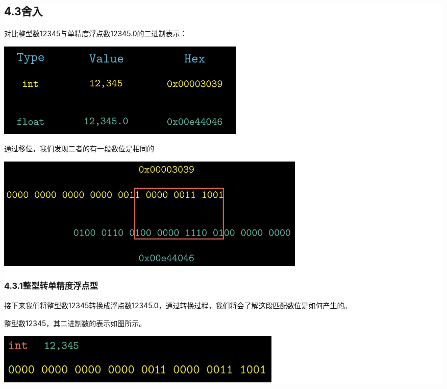 ## 4.3舍入

对比整型数12345与单精度浮点数12345.0的二进制表示：

<img src="第二章-信息的表示和处理.assets/image-20220210202644063.png" alt="image-20220210202644063" style="zoom:67%;" /> 

通过移位，我们发现二者的有一段数位是相同的

<img src="第二章-信息的表示和处理.assets/image-20220210202705691.png" alt="image-20220210202705691" style="zoom:67%;" /> 

### 4.3.1整型转单精度浮点型

接下来我们将整型数12345转换成浮点数12345.0，通过转换过程，我们将会了解这段匹配数位是如何产生的。

整型数12345，其二进制数的表示如图所示。

<img src="第二章-信息的表示和处理.assets/image-20220210202847571.png" alt="image-20220210202847571" style="zoom:80%;" /> 
